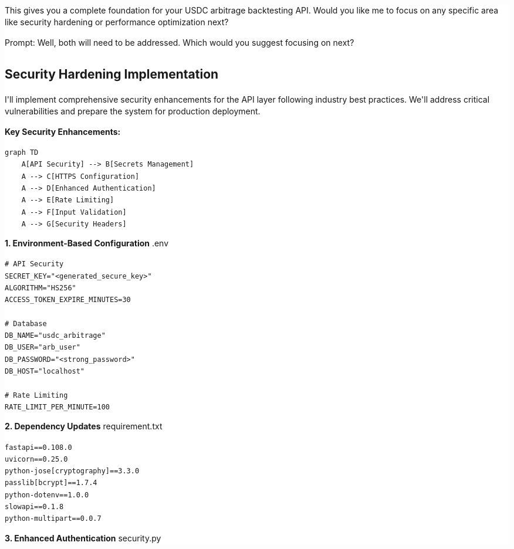 This gives you a complete foundation for your USDC arbitrage backtesting API. Would you like me to focus on any specific area like security hardening or performance optimization next?

Prompt: Well, both will need to be addressed. Which would you suggest focusing on next?

## Security Hardening Implementation

I'll implement comprehensive security enhancements for the API layer following industry best practices. We'll address critical vulnerabilities and prepare the system for production deployment.

**Key Security Enhancements:**

```plaintext
graph TD
    A[API Security] --> B[Secrets Management]
    A --> C[HTTPS Configuration]
    A --> D[Enhanced Authentication]
    A --> E[Rate Limiting]
    A --> F[Input Validation]
    A --> G[Security Headers]
```

**1. Environment-Based Configuration**
.env

```.env
# API Security
SECRET_KEY="<generated_secure_key>"
ALGORITHM="HS256"
ACCESS_TOKEN_EXPIRE_MINUTES=30

# Database
DB_NAME="usdc_arbitrage"
DB_USER="arb_user"
DB_PASSWORD="<strong_password>"
DB_HOST="localhost"

# Rate Limiting
RATE_LIMIT_PER_MINUTE=100
```

**2. Dependency Updates**
requirement.txt

```text
fastapi==0.108.0
uvicorn==0.25.0
python-jose[cryptography]==3.3.0
passlib[bcrypt]==1.7.4
python-dotenv==1.0.0
slowapi==0.1.8
python-multipart==0.0.7
```

**3. Enhanced Authentication**
security.py

